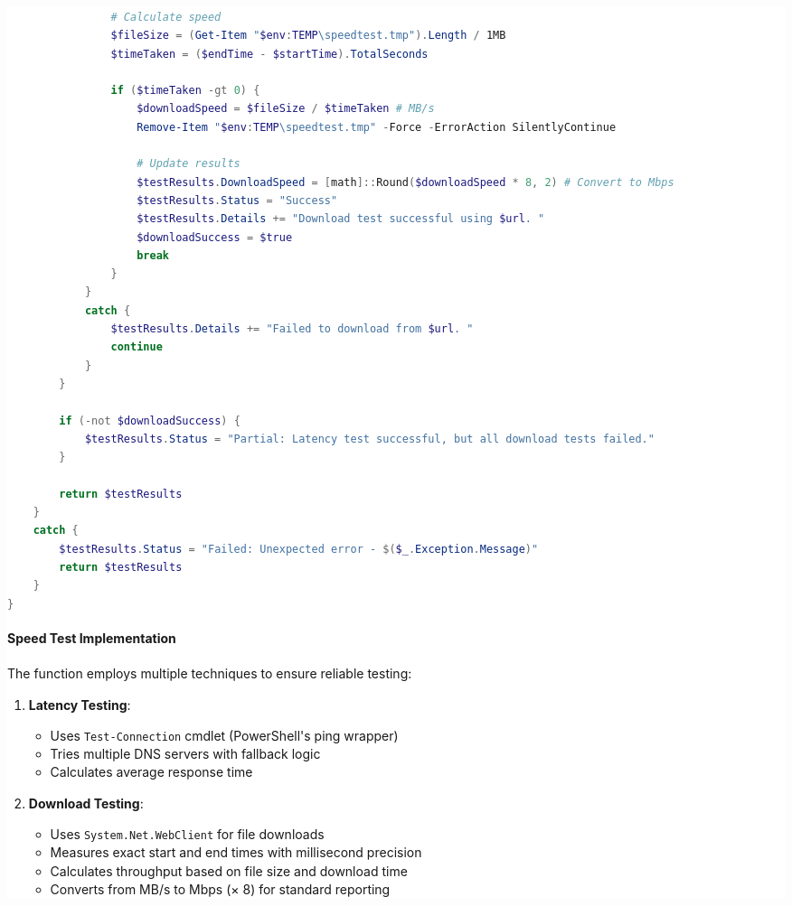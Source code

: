 ```powershell
                # Calculate speed
                $fileSize = (Get-Item "$env:TEMP\speedtest.tmp").Length / 1MB
                $timeTaken = ($endTime - $startTime).TotalSeconds
                
                if ($timeTaken -gt 0) {
                    $downloadSpeed = $fileSize / $timeTaken # MB/s
                    Remove-Item "$env:TEMP\speedtest.tmp" -Force -ErrorAction SilentlyContinue
                    
                    # Update results
                    $testResults.DownloadSpeed = [math]::Round($downloadSpeed * 8, 2) # Convert to Mbps
                    $testResults.Status = "Success"
                    $testResults.Details += "Download test successful using $url. "
                    $downloadSuccess = $true
                    break
                }
            }
            catch {
                $testResults.Details += "Failed to download from $url. "
                continue
            }
        }
        
        if (-not $downloadSuccess) {
            $testResults.Status = "Partial: Latency test successful, but all download tests failed."
        }
        
        return $testResults
    }
    catch {
        $testResults.Status = "Failed: Unexpected error - $($_.Exception.Message)"
        return $testResults
    }
}
```

#### Speed Test Implementation

The function employs multiple techniques to ensure reliable testing:

1. **Latency Testing**:
   - Uses `Test-Connection` cmdlet (PowerShell's ping wrapper)
   - Tries multiple DNS servers with fallback logic
   - Calculates average response time

2. **Download Testing**:
   - Uses `System.Net.WebClient` for file downloads
   - Measures exact start and end times with millisecond precision
   - Calculates throughput based on file size and download time
   - Converts from MB/s to Mbps (× 8) for standard reporting
